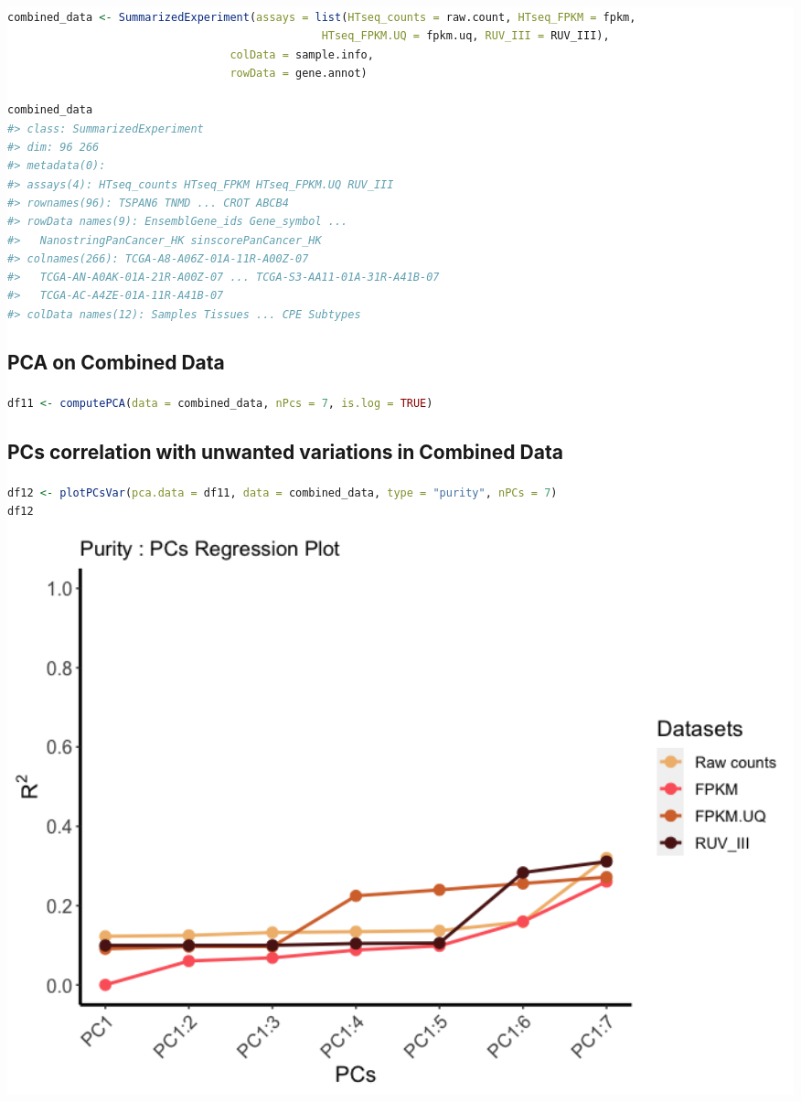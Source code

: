 ``` r
combined_data <- SummarizedExperiment(assays = list(HTseq_counts = raw.count, HTseq_FPKM = fpkm,
                                                HTseq_FPKM.UQ = fpkm.uq, RUV_III = RUV_III),
                                  colData = sample.info,
                                  rowData = gene.annot)

combined_data
#> class: SummarizedExperiment 
#> dim: 96 266 
#> metadata(0):
#> assays(4): HTseq_counts HTseq_FPKM HTseq_FPKM.UQ RUV_III
#> rownames(96): TSPAN6 TNMD ... CROT ABCB4
#> rowData names(9): EnsemblGene_ids Gene_symbol ...
#>   NanostringPanCancer_HK sinscorePanCancer_HK
#> colnames(266): TCGA-A8-A06Z-01A-11R-A00Z-07
#>   TCGA-AN-A0AK-01A-21R-A00Z-07 ... TCGA-S3-AA11-01A-31R-A41B-07
#>   TCGA-AC-A4ZE-01A-11R-A41B-07
#> colData names(12): Samples Tissues ... CPE Subtypes
```

## PCA on Combined Data

``` r
df11 <- computePCA(data = combined_data, nPcs = 7, is.log = TRUE)
```

## PCs correlation with unwanted variations in Combined Data

``` r
df12 <- plotPCsVar(pca.data = df11, data = combined_data, type = "purity", nPCs = 7)
df12
```

<img src="man/figures/README-unnamed-chunk-23-1.png" width="100%" style="display: block; margin: auto;" />
